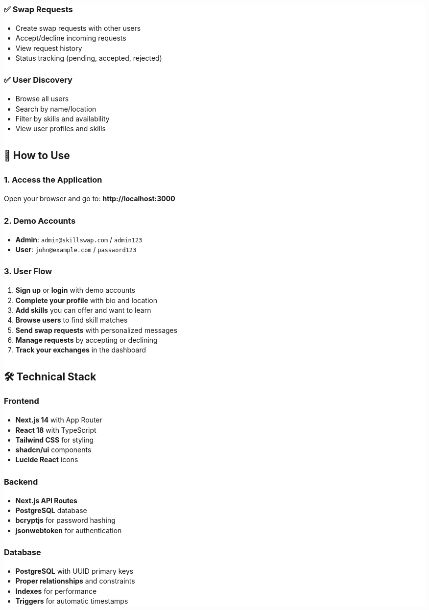 ### ✅ **Swap Requests**
- Create swap requests with other users
- Accept/decline incoming requests
- View request history
- Status tracking (pending, accepted, rejected)

### ✅ **User Discovery**
- Browse all users
- Search by name/location
- Filter by skills and availability
- View user profiles and skills

## 🚀 **How to Use**

### **1. Access the Application**
Open your browser and go to: **http://localhost:3000**

### **2. Demo Accounts**
- **Admin**: `admin@skillswap.com` / `admin123`
- **User**: `john@example.com` / `password123`

### **3. User Flow**
1. **Sign up** or **login** with demo accounts
2. **Complete your profile** with bio and location
3. **Add skills** you can offer and want to learn
4. **Browse users** to find skill matches
5. **Send swap requests** with personalized messages
6. **Manage requests** by accepting or declining
7. **Track your exchanges** in the dashboard

## 🛠️ **Technical Stack**

### **Frontend**
- **Next.js 14** with App Router
- **React 18** with TypeScript
- **Tailwind CSS** for styling
- **shadcn/ui** components
- **Lucide React** icons

### **Backend**
- **Next.js API Routes**
- **PostgreSQL** database
- **bcryptjs** for password hashing
- **jsonwebtoken** for authentication

### **Database**
- **PostgreSQL** with UUID primary keys
- **Proper relationships** and constraints
- **Indexes** for performance
- **Triggers** for automatic timestamps

